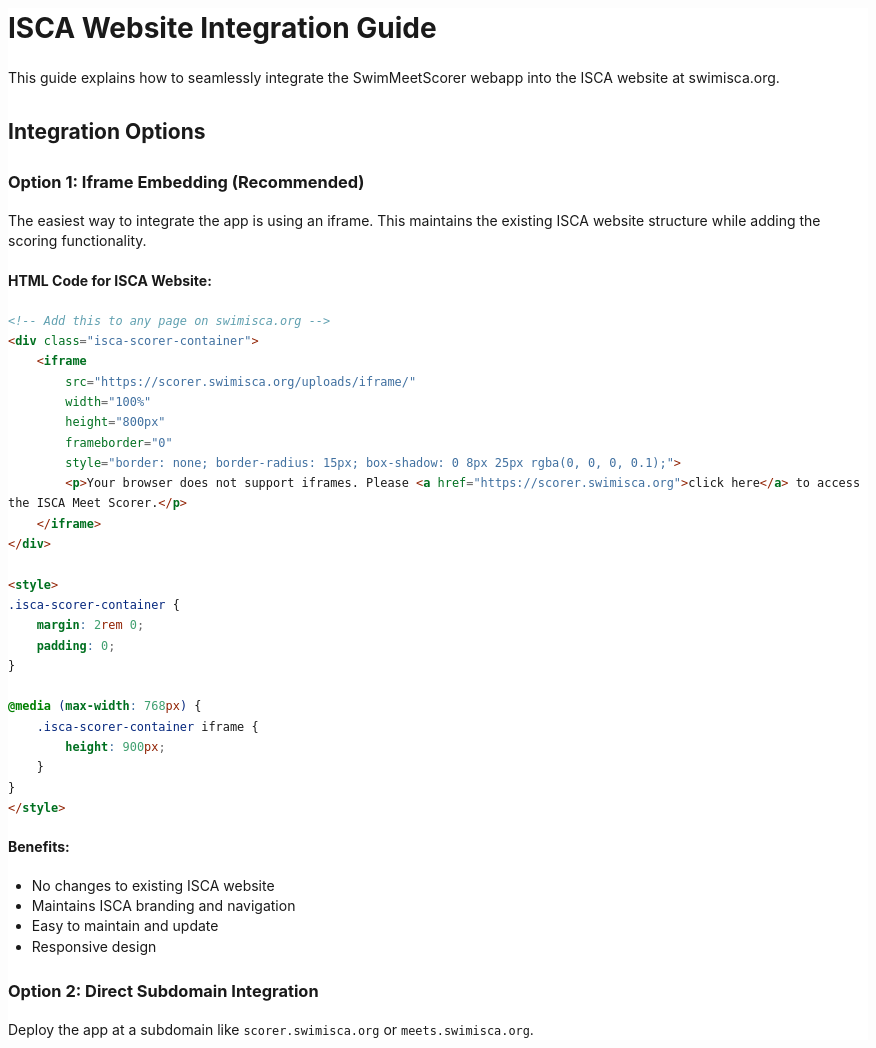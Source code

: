 # ISCA Website Integration Guide

This guide explains how to seamlessly integrate the SwimMeetScorer webapp into the ISCA website at swimisca.org.

## Integration Options

### Option 1: Iframe Embedding (Recommended)

The easiest way to integrate the app is using an iframe. This maintains the existing ISCA website structure while adding the scoring functionality.

#### HTML Code for ISCA Website:

```html
<!-- Add this to any page on swimisca.org -->
<div class="isca-scorer-container">
    <iframe 
        src="https://scorer.swimisca.org/uploads/iframe/" 
        width="100%" 
        height="800px" 
        frameborder="0" 
        style="border: none; border-radius: 15px; box-shadow: 0 8px 25px rgba(0, 0, 0, 0.1);">
        <p>Your browser does not support iframes. Please <a href="https://scorer.swimisca.org">click here</a> to access the ISCA Meet Scorer.</p>
    </iframe>
</div>

<style>
.isca-scorer-container {
    margin: 2rem 0;
    padding: 0;
}

@media (max-width: 768px) {
    .isca-scorer-container iframe {
        height: 900px;
    }
}
</style>
```

#### Benefits:
- No changes to existing ISCA website
- Maintains ISCA branding and navigation
- Easy to maintain and update
- Responsive design

### Option 2: Direct Subdomain Integration

Deploy the app at a subdomain like `scorer.swimisca.org` or `meets.swimisca.org`.
